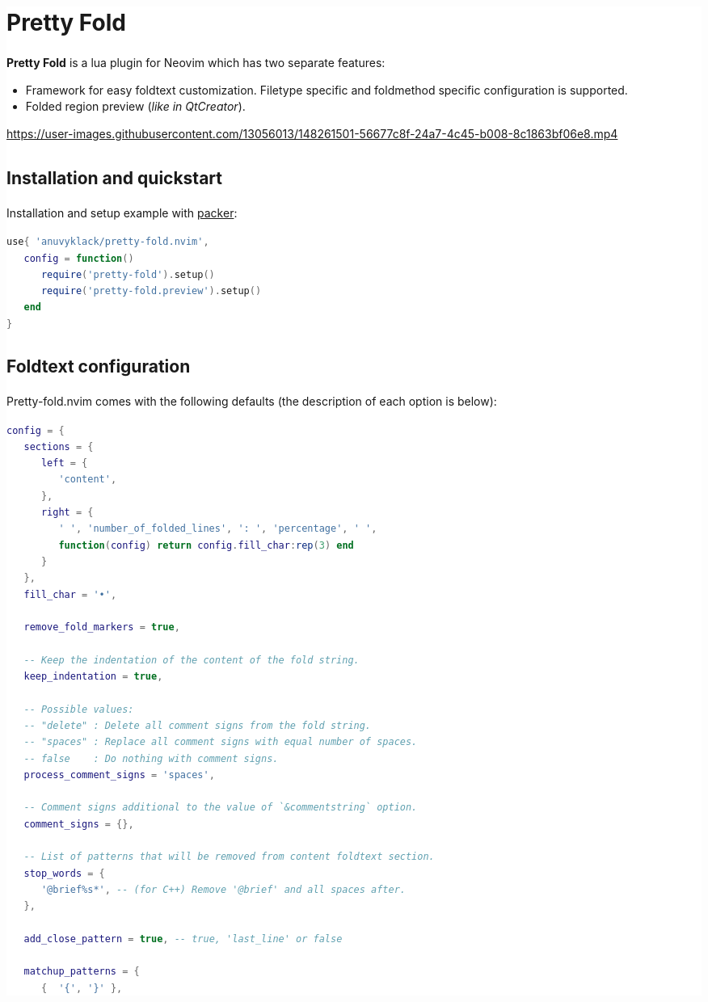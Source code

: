 # Pretty Fold

**Pretty Fold** is a lua plugin for Neovim which has two separate features:
* Framework for easy foldtext customization. Filetype specific and foldmethod
  specific configuration is supported.
* Folded region preview (*like in QtCreator*).

https://user-images.githubusercontent.com/13056013/148261501-56677c8f-24a7-4c45-b008-8c1863bf06e8.mp4

## Installation and quickstart

Installation and setup example with [packer](https://github.com/wbthomason/packer.nvim):

```lua
use{ 'anuvyklack/pretty-fold.nvim',
   config = function()
      require('pretty-fold').setup()
      require('pretty-fold.preview').setup()
   end
}
```

## Foldtext configuration

Pretty-fold.nvim comes with the following defaults
(the description of each option is below):

```lua
config = {
   sections = {
      left = {
         'content',
      },
      right = {
         ' ', 'number_of_folded_lines', ': ', 'percentage', ' ',
         function(config) return config.fill_char:rep(3) end
      }
   },
   fill_char = '•',

   remove_fold_markers = true,

   -- Keep the indentation of the content of the fold string.
   keep_indentation = true,

   -- Possible values:
   -- "delete" : Delete all comment signs from the fold string.
   -- "spaces" : Replace all comment signs with equal number of spaces.
   -- false    : Do nothing with comment signs.
   process_comment_signs = 'spaces',

   -- Comment signs additional to the value of `&commentstring` option.
   comment_signs = {},

   -- List of patterns that will be removed from content foldtext section.
   stop_words = {
      '@brief%s*', -- (for C++) Remove '@brief' and all spaces after.
   },

   add_close_pattern = true, -- true, 'last_line' or false

   matchup_patterns = {
      {  '{', '}' },
```
